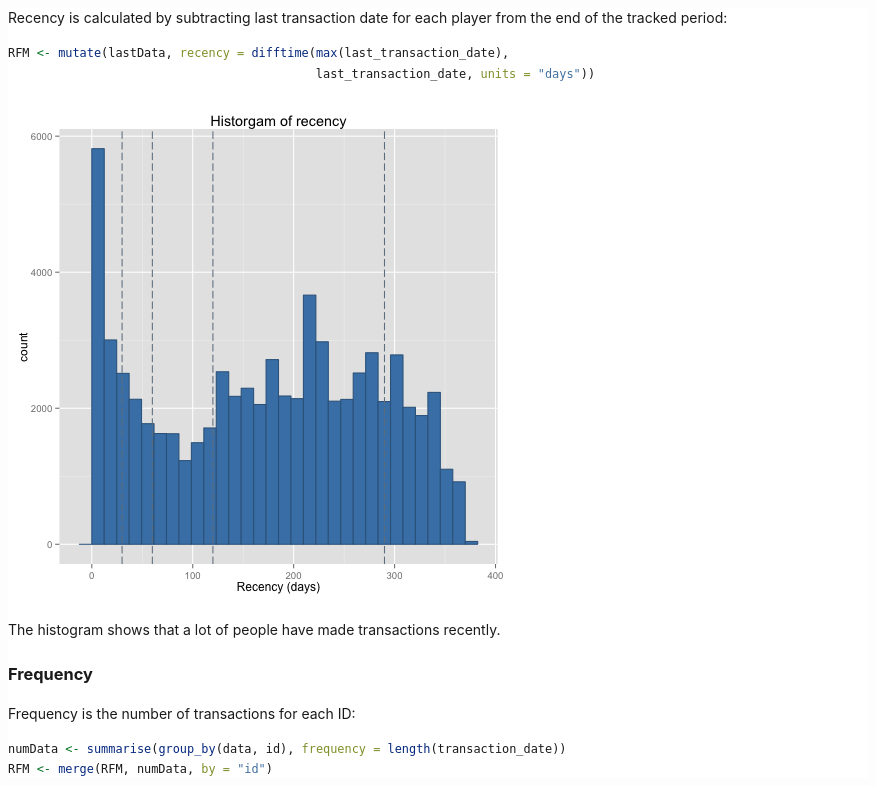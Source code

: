 Recency is calculated by subtracting last transaction date for each player from the end of the tracked period:

```r
RFM <- mutate(lastData, recency = difftime(max(last_transaction_date),
                                           last_transaction_date, units = "days"))
```
![plot of chunk unnamed-chunk-6](figure/unnamed-chunk-6-1.png) 

The histogram shows that a lot of people have made transactions recently.

### Frequency

Frequency is the number of transactions for each ID:

```r
numData <- summarise(group_by(data, id), frequency = length(transaction_date))
RFM <- merge(RFM, numData, by = "id")
```